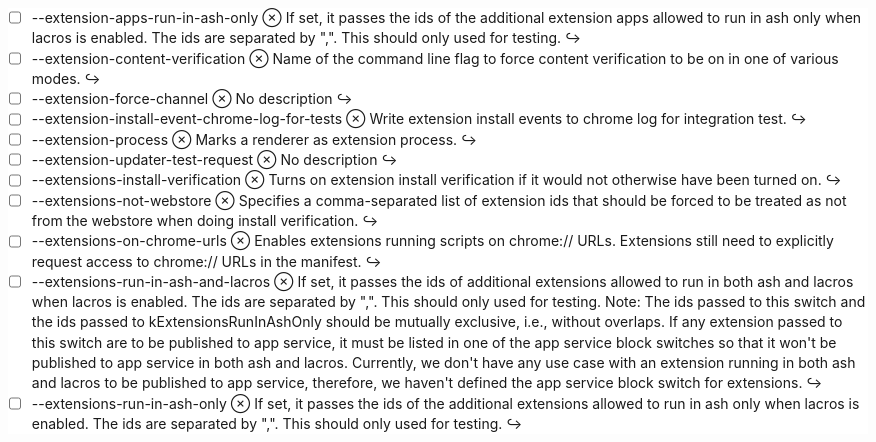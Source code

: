- [ ] --extension-apps-run-in-ash-only ⊗	If set, it passes the ids of the additional extension apps allowed to run in ash only when lacros is enabled. The ids are separated by ",". This should only used for testing. ↪
- [ ] --extension-content-verification ⊗	Name of the command line flag to force content verification to be on in one of various modes. ↪
- [ ] --extension-force-channel ⊗	No description ↪
- [ ] --extension-install-event-chrome-log-for-tests ⊗	Write extension install events to chrome log for integration test. ↪
- [ ] --extension-process ⊗	Marks a renderer as extension process. ↪
- [ ] --extension-updater-test-request ⊗	No description ↪
- [ ] --extensions-install-verification ⊗	Turns on extension install verification if it would not otherwise have been turned on. ↪
- [ ] --extensions-not-webstore ⊗	Specifies a comma-separated list of extension ids that should be forced to be treated as not from the webstore when doing install verification. ↪
- [ ] --extensions-on-chrome-urls ⊗	Enables extensions running scripts on chrome:// URLs. Extensions still need to explicitly request access to chrome:// URLs in the manifest. ↪
- [ ] --extensions-run-in-ash-and-lacros ⊗	If set, it passes the ids of additional extensions allowed to run in both ash and lacros when lacros is enabled. The ids are separated by ",". This should only used for testing. Note: The ids passed to this switch and the ids passed to kExtensionsRunInAshOnly should be mutually exclusive, i.e., without overlaps. If any extension passed to this switch are to be published to app service, it must be listed in one of the app service block switches so that it won't be published to app service in both ash and lacros. Currently, we don't have any use case with an extension running in both ash and lacros to be published to app service, therefore, we haven't defined the app service block switch for extensions. ↪
- [ ] --extensions-run-in-ash-only ⊗	If set, it passes the ids of the additional extensions allowed to run in ash only when lacros is enabled. The ids are separated by ",". This should only used for testing. ↪
